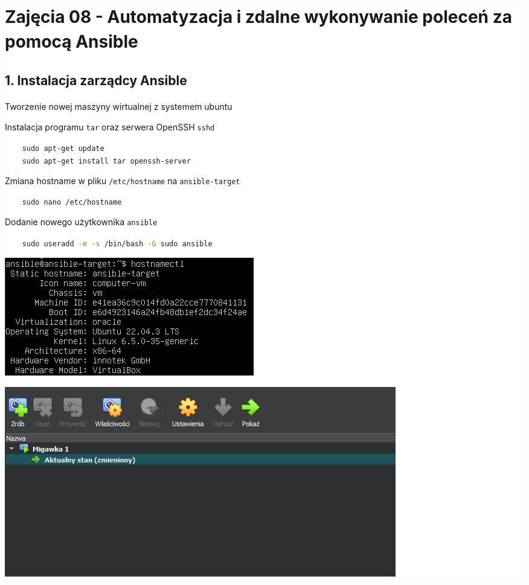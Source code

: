 # Zajęcia 08 - Automatyzacja i zdalne wykonywanie poleceń za pomocą Ansible

## 1. Instalacja zarządcy Ansible

Tworzenie nowej maszyny wirtualnej z systemem ubuntu

Instalacja programu ```tar``` oraz serwera OpenSSH ```sshd```

```bash
    sudo apt-get update
    sudo apt-get install tar openssh-server
```
Zmiana hostname w pliku ```/etc/hostname``` na ```ansible-target```

```bash
    sudo nano /etc/hostname
```

Dodanie nowego użytkownika ```ansible```

```bash
    sudo useradd -m -s /bin/bash -G sudo ansible
```

![ ](./img/2_ansible.png)

![ ](./img/1.png)
